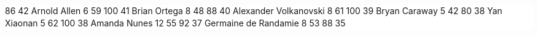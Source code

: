 <td style="text-align: right;">86</td>
<td style="text-align: right;">42</td>
</tr>
<tr class="even">
<td style="text-align: left;">Arnold Allen</td>
<td style="text-align: right;">6</td>
<td style="text-align: right;">59</td>
<td style="text-align: right;">100</td>
<td style="text-align: right;">41</td>
</tr>
<tr class="odd">
<td style="text-align: left;">Brian Ortega</td>
<td style="text-align: right;">8</td>
<td style="text-align: right;">48</td>
<td style="text-align: right;">88</td>
<td style="text-align: right;">40</td>
</tr>
<tr class="even">
<td style="text-align: left;">Alexander Volkanovski</td>
<td style="text-align: right;">8</td>
<td style="text-align: right;">61</td>
<td style="text-align: right;">100</td>
<td style="text-align: right;">39</td>
</tr>
<tr class="odd">
<td style="text-align: left;">Bryan Caraway</td>
<td style="text-align: right;">5</td>
<td style="text-align: right;">42</td>
<td style="text-align: right;">80</td>
<td style="text-align: right;">38</td>
</tr>
<tr class="even">
<td style="text-align: left;">Yan Xiaonan</td>
<td style="text-align: right;">5</td>
<td style="text-align: right;">62</td>
<td style="text-align: right;">100</td>
<td style="text-align: right;">38</td>
</tr>
<tr class="odd">
<td style="text-align: left;">Amanda Nunes</td>
<td style="text-align: right;">12</td>
<td style="text-align: right;">55</td>
<td style="text-align: right;">92</td>
<td style="text-align: right;">37</td>
</tr>
<tr class="even">
<td style="text-align: left;">Germaine de Randamie</td>
<td style="text-align: right;">8</td>
<td style="text-align: right;">53</td>
<td style="text-align: right;">88</td>
<td style="text-align: right;">35</td>
</tr>
</tbody>
</table>
